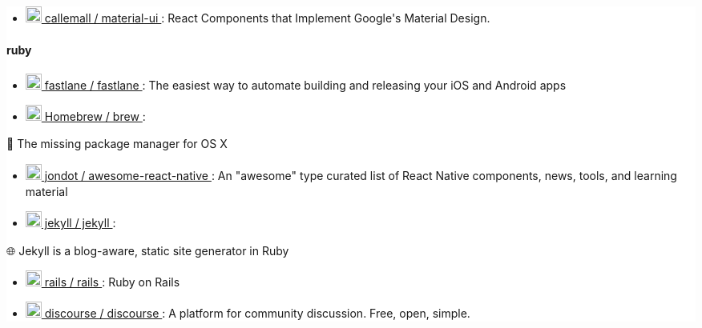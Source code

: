 * <img src='https://avatars0.githubusercontent.com/u/2007468?v=3&s=40' height='20' width='20'>[
      callemall
      /
      material-ui
](https://github.com/callemall/material-ui): 
      React Components that Implement Google's Material Design.
    

#### ruby
* <img src='https://avatars2.githubusercontent.com/u/869950?v=3&s=40' height='20' width='20'>[
      fastlane
      /
      fastlane
](https://github.com/fastlane/fastlane): 
      The easiest way to automate building and releasing your iOS and Android apps
    
* <img src='https://avatars2.githubusercontent.com/u/568243?v=3&s=40' height='20' width='20'>[
      Homebrew
      /
      brew
](https://github.com/Homebrew/brew): 
      
🍺 The missing package manager for OS X
    
* <img src='https://avatars3.githubusercontent.com/u/83390?v=3&s=40' height='20' width='20'>[
      jondot
      /
      awesome-react-native
](https://github.com/jondot/awesome-react-native): 
      An "awesome" type curated list of React Native components, news, tools, and learning material
    
* <img src='https://avatars2.githubusercontent.com/u/237985?v=3&s=40' height='20' width='20'>[
      jekyll
      /
      jekyll
](https://github.com/jekyll/jekyll): 
      
🌐 Jekyll is a blog-aware, static site generator in Ruby
    
* <img src='https://avatars1.githubusercontent.com/u/47848?v=3&s=40' height='20' width='20'>[
      rails
      /
      rails
](https://github.com/rails/rails): 
      Ruby on Rails
    
* <img src='https://avatars1.githubusercontent.com/u/17538?v=3&s=40' height='20' width='20'>[
      discourse
      /
      discourse
](https://github.com/discourse/discourse): 
      A platform for community discussion. Free, open, simple.
    